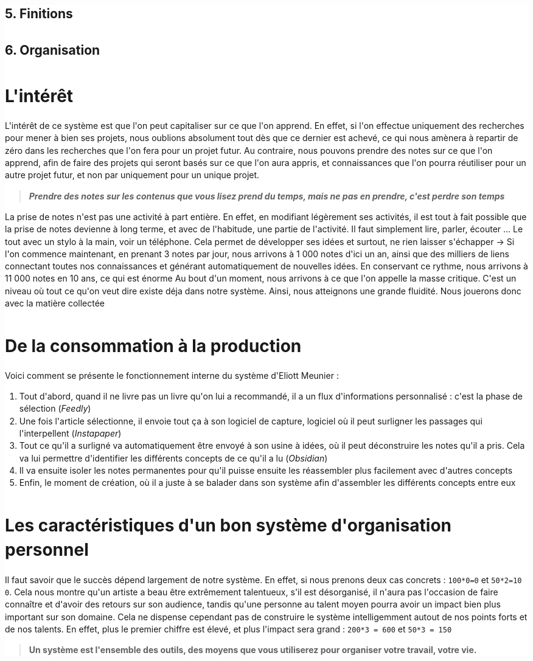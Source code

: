 ## 5. Finitions

## 6. Organisation

# L'intérêt
L'intérêt de ce système est que l'on peut capitaliser sur ce que l'on apprend. En effet, si l'on effectue uniquement des recherches pour mener à bien ses projets, nous oublions absolument tout dès que ce dernier est achevé, ce qui nous amènera à repartir de zéro dans les recherches que l'on fera pour un projet futur. Au contraire, nous pouvons prendre des notes sur ce que l'on apprend, afin de faire des projets qui seront basés sur ce que l'on aura appris, et connaissances que l'on pourra réutiliser pour un autre projet futur, et non par uniquement pour un unique projet.
>***Prendre des notes sur les contenus que vous lisez prend du temps, mais ne pas en prendre, c'est perdre son temps***

La prise de notes n'est pas une activité à part entière. En effet, en modifiant légèrement ses activités, il est tout à fait possible que la prise de notes devienne à long terme, et avec de l'habitude, une partie de l'activité. Il faut simplement lire, parler, écouter ... Le tout avec un stylo à la main, voir un téléphone. Cela permet de développer ses idées et surtout, ne rien laisser s'échapper
→ Si l'on commence maintenant, en prenant 3 notes par jour, nous arrivons à 1 000 notes d'ici un an, ainsi que des milliers de liens connectant toutes nos connaissances et générant automatiquement de nouvelles idées. En conservant ce rythme, nous arrivons à 11 000 notes en 10 ans, ce qui est énorme
Au bout d'un moment, nous arrivons à ce que l'on appelle la masse critique. C'est un niveau où tout ce qu'on veut dire existe déja dans notre système. Ainsi, nous atteignons une grande fluidité. Nous jouerons donc avec la matière collectée

# De la consommation à la production
Voici comment se présente le fonctionnement interne du système d'Eliott Meunier :
1. Tout d'abord, quand il ne livre pas un livre qu'on lui a recommandé, il a un flux d'informations personnalisé : c'est la phase de sélection (*Feedly*)
2. Une fois l'article sélectionne, il envoie tout ça à son logiciel de capture, logiciel où il peut surligner les passages qui l'interpellent (*Instapaper*)
3. Tout ce qu'il a surligné va automatiquement être envoyé à son usine à idées, où il peut déconstruire les notes qu'il a pris. Cela va lui permettre d'identifier les différents concepts de ce qu'il a lu (*Obsidian*)
4. Il va ensuite isoler les notes permanentes pour qu'il puisse ensuite les réassembler plus facilement avec d'autres concepts
5. Enfin, le moment de création, où il a juste à se balader dans son système afin d'assembler les différents concepts entre eux

# Les caractéristiques d'un bon système d'organisation personnel
Il faut savoir que le succès dépend largement de notre système. En effet, si nous prenons deux cas concrets : `100*0=0` et `50*2=100`. Cela nous montre qu'un artiste a beau être extrêmement talentueux, s'il est désorganisé, il n'aura pas l'occasion de faire connaître et d'avoir des retours sur son audience, tandis qu'une personne au talent moyen pourra avoir un impact bien plus important sur son domaine.
Cela ne dispense cependant pas de construire le système intelligemment autout de nos points forts et de nos talents. En effet, plus le premier chiffre est élevé, et plus l'impact sera grand : `200*3 = 600` et `50*3 = 150`
>**Un système est l'ensemble des outils, des moyens que vous utiliserez pour organiser votre travail, votre vie.**
